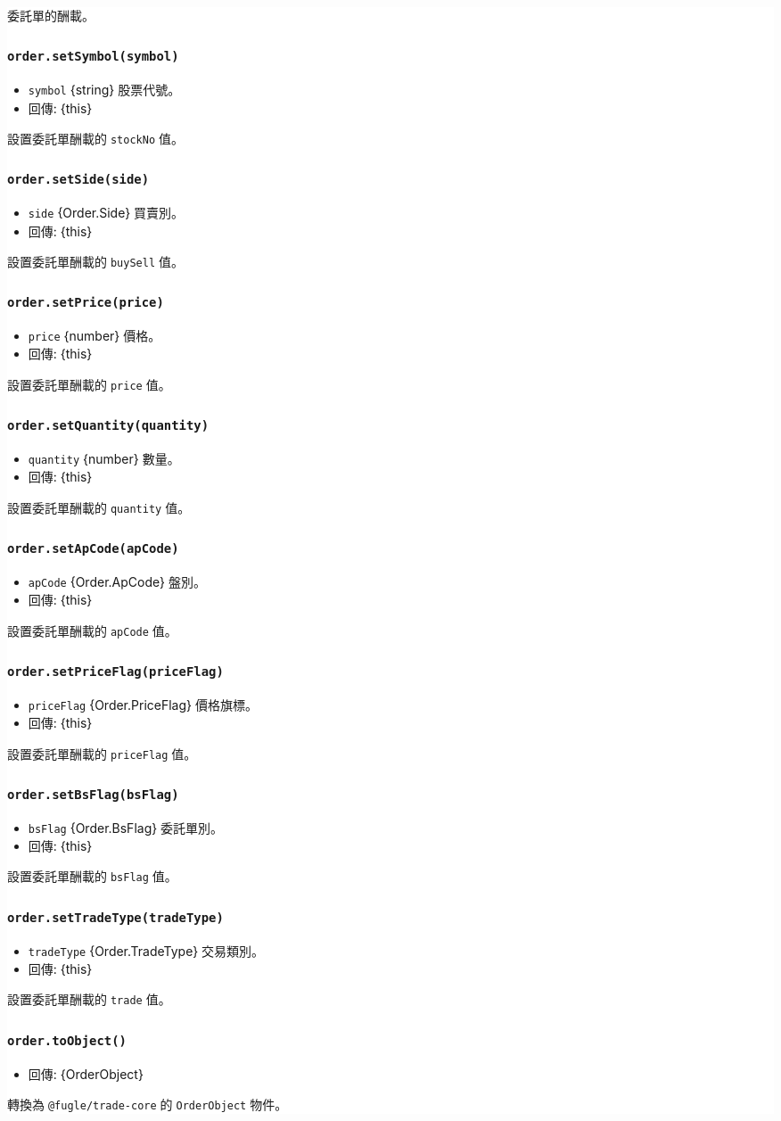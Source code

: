 委託單的酬載。

### `order.setSymbol(symbol)`

- `symbol` {string} 股票代號。
- 回傳: {this}

設置委託單酬載的 `stockNo` 值。

### `order.setSide(side)`

- `side` {Order.Side} 買賣別。
- 回傳: {this}

設置委託單酬載的 `buySell` 值。

### `order.setPrice(price)`

- `price` {number} 價格。
- 回傳: {this}

設置委託單酬載的 `price` 值。

### `order.setQuantity(quantity)`

- `quantity` {number} 數量。
- 回傳: {this}

設置委託單酬載的 `quantity` 值。

### `order.setApCode(apCode)`

- `apCode` {Order.ApCode} 盤別。
- 回傳: {this}

設置委託單酬載的 `apCode` 值。

### `order.setPriceFlag(priceFlag)`

- `priceFlag` {Order.PriceFlag} 價格旗標。
- 回傳: {this}

設置委託單酬載的 `priceFlag` 值。

### `order.setBsFlag(bsFlag)`

- `bsFlag` {Order.BsFlag} 委託單別。
- 回傳: {this}

設置委託單酬載的 `bsFlag` 值。

### `order.setTradeType(tradeType)`

- `tradeType` {Order.TradeType} 交易類別。
- 回傳: {this}

設置委託單酬載的 `trade` 值。

### `order.toObject()`

- 回傳: {OrderObject}

轉換為 `@fugle/trade-core` 的 `OrderObject` 物件。
